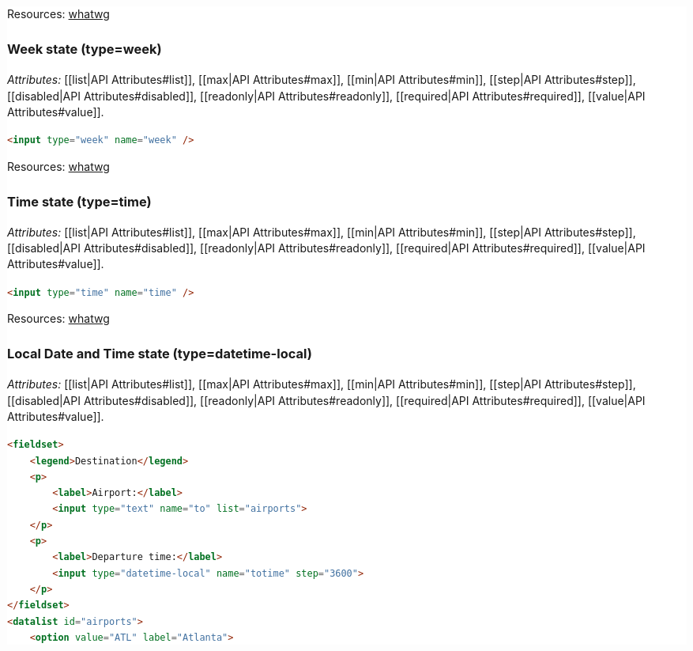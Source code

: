 Resources:
[whatwg](https://html.spec.whatwg.org/multipage/forms.html#month-state-(type=month))

### Week state (type=week)

*Attributes:*
[[list|API Attributes#list]],
[[max|API Attributes#max]],
[[min|API Attributes#min]],
[[step|API Attributes#step]],
[[disabled|API Attributes#disabled]],
[[readonly|API Attributes#readonly]],
[[required|API Attributes#required]],
[[value|API Attributes#value]].

```html
<input type="week" name="week" />
```

Resources:
[whatwg](https://html.spec.whatwg.org/multipage/forms.html#week-state-(type=week))

### Time state (type=time)

*Attributes:*
[[list|API Attributes#list]],
[[max|API Attributes#max]],
[[min|API Attributes#min]],
[[step|API Attributes#step]],
[[disabled|API Attributes#disabled]],
[[readonly|API Attributes#readonly]],
[[required|API Attributes#required]],
[[value|API Attributes#value]].

```html
<input type="time" name="time" />
```

Resources:
[whatwg](https://html.spec.whatwg.org/multipage/forms.html#time-state-(type=time))

### Local Date and Time state (type=datetime-local)

*Attributes:*
[[list|API Attributes#list]],
[[max|API Attributes#max]],
[[min|API Attributes#min]],
[[step|API Attributes#step]],
[[disabled|API Attributes#disabled]],
[[readonly|API Attributes#readonly]],
[[required|API Attributes#required]],
[[value|API Attributes#value]].

```html
<fieldset>
    <legend>Destination</legend>
    <p>
        <label>Airport:</label>
        <input type="text" name="to" list="airports">
    </p>
    <p>
        <label>Departure time:</label>
        <input type="datetime-local" name="totime" step="3600">
    </p>
</fieldset>
<datalist id="airports">
    <option value="ATL" label="Atlanta">
```